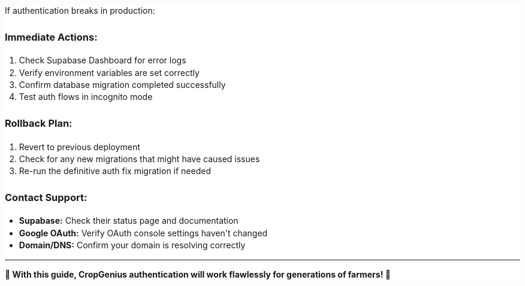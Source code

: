 If authentication breaks in production:

### Immediate Actions:
1. Check Supabase Dashboard for error logs
2. Verify environment variables are set correctly
3. Confirm database migration completed successfully
4. Test auth flows in incognito mode

### Rollback Plan:
1. Revert to previous deployment
2. Check for any new migrations that might have caused issues
3. Re-run the definitive auth fix migration if needed

### Contact Support:
- **Supabase:** Check their status page and documentation
- **Google OAuth:** Verify OAuth console settings haven't changed  
- **Domain/DNS:** Confirm your domain is resolving correctly

---

**🌾 With this guide, CropGenius authentication will work flawlessly for generations of farmers! 🚀**